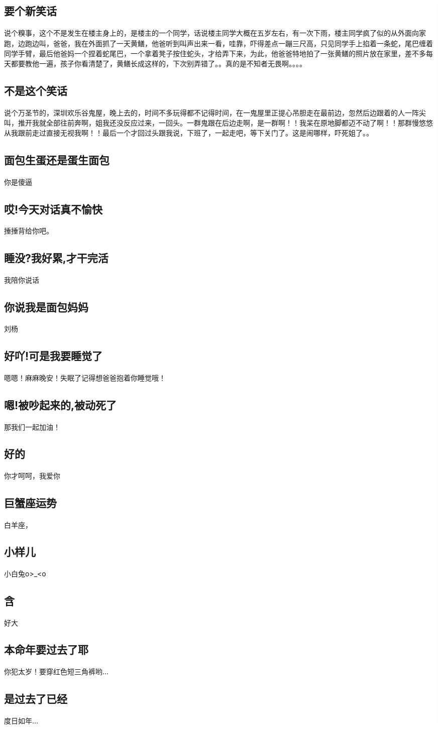 ## 要个新笑话
说个糗事，这个不是发生在楼主身上的，是楼主的一个同学，话说楼主同学大概在五岁左右，有一次下雨，楼主同学疯了似的从外面向家跑，边跑边叫，爸爸，我在外面抓了一天黄鳝，他爸听到叫声出来一看，哇靠，吓得差点一蹦三尺高，只见同学手上掐着一条蛇，尾巴缠着同学手臂，最后他爸妈一个捏着蛇尾巴，一个拿着凳子按住蛇头，才给弄下来，为此，他爸爸特地拍了一张黄鳝的照片放在家里，差不多每天都要教他一遍，孩子你看清楚了，黄鳝长成这样的，下次别弄错了。。真的是不知者无畏啊。。。。

## 不是这个笑话
说个万圣节的，深圳欢乐谷鬼屋，晚上去的，时间不多玩得都不记得时间，在一鬼屋里正提心吊胆走在最前边，忽然后边跟着的人一阵尖叫，推开我就全部往前奔啊，姐我还没反应过来，一回头。一群鬼跟在后边走啊，是一群啊！！我呆在原地脚都迈不动了啊！！那群慢悠悠从我跟前走过直接无视我啊！！最后一个才回过头跟我说，下班了，一起走吧，等下关门了。这是闹哪样，吓死姐了。。

## 面包生蛋还是蛋生面包
你是傻逼

## 哎!今天对话真不愉快
捶捶背给你吧。

## 睡没?我好累,才干完活
我陪你说话

## 你说我是面包妈妈
刘杨

## 好吖!可是我要睡觉了
嗯嗯！麻麻晚安！失眠了记得想爸爸抱着你睡觉哦！

## 嗯!被吵起来的,被动死了
那我们一起加油！

## 好的
你才呵呵，我爱你

## 巨蟹座运势
白羊座，

## 小样儿
小白兔o>_<o

## 含
好大

## 本命年要过去了耶
你犯太岁！要穿红色短三角裤哟…

## 是过去了已经
度日如年…
